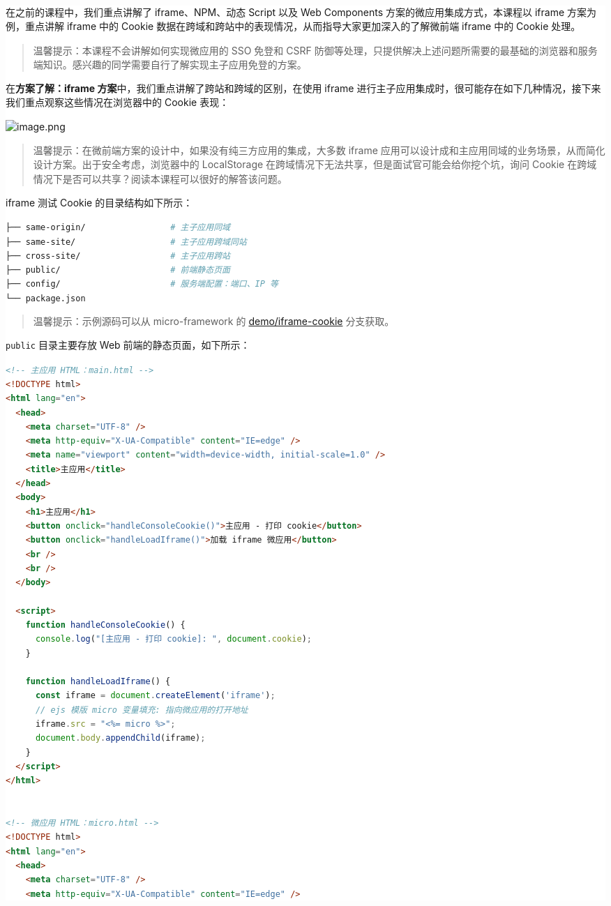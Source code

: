 ﻿在之前的课程中，我们重点讲解了 iframe、NPM、动态 Script 以及 Web Components 方案的微应用集成方式，本课程以 iframe 方案为例，重点讲解 iframe 中的 Cookie 数据在跨域和跨站中的表现情况，从而指导大家更加深入的了解微前端 iframe 中的 Cookie 处理。

> 温馨提示：本课程不会讲解如何实现微应用的 SSO 免登和 CSRF 防御等处理，只提供解决上述问题所需要的最基础的浏览器和服务端知识。感兴趣的同学需要自行了解实现主子应用免登的方案。

在**方案了解：iframe 方案**中，我们重点讲解了跨站和跨域的区别，在使用 iframe 进行主子应用集成时，很可能存在如下几种情况，接下来我们重点观察这些情况在浏览器中的 Cookie 表现：

![image.png](https://p6-juejin.byteimg.com/tos-cn-i-k3u1fbpfcp/4423bdeaedcf4fa5905df2f3ddef8f7c~tplv-k3u1fbpfcp-watermark.image?)

> 温馨提示：在微前端方案的设计中，如果没有纯三方应用的集成，大多数 iframe 应用可以设计成和主应用同域的业务场景，从而简化设计方案。出于安全考虑，浏览器中的 LocalStorage 在跨域情况下无法共享，但是面试官可能会给你挖个坑，询问 Cookie 在跨域情况下是否可以共享？阅读本课程可以很好的解答该问题。

iframe 测试 Cookie 的目录结构如下所示：

``` bash
├── same-origin/                 # 主子应用同域
├── same-site/                   # 主子应用跨域同站
├── cross-site/                  # 主子应用跨站
├── public/                      # 前端静态页面
├── config/                      # 服务端配置：端口、IP 等
└── package.json    
```

> 温馨提示：示例源码可以从 micro-framework 的 [demo/iframe-cookie](https://github.com/ziyi2/micro-framework/tree/demo/iframe-cookie) 分支获取。

`public` 目录主要存放 Web 前端的静态页面，如下所示：
 
``` html
<!-- 主应用 HTML：main.html -->
<!DOCTYPE html>
<html lang="en">
  <head>
    <meta charset="UTF-8" />
    <meta http-equiv="X-UA-Compatible" content="IE=edge" />
    <meta name="viewport" content="width=device-width, initial-scale=1.0" />
    <title>主应用</title>
  </head>
  <body>
    <h1>主应用</h1>
    <button onclick="handleConsoleCookie()">主应用 - 打印 cookie</button>
    <button onclick="handleLoadIframe()">加载 iframe 微应用</button>
    <br />
    <br />
  </body>

  <script>
    function handleConsoleCookie() {
      console.log("[主应用 - 打印 cookie]: ", document.cookie);
    }

    function handleLoadIframe() {
      const iframe = document.createElement('iframe');
      // ejs 模版 micro 变量填充: 指向微应用的打开地址
      iframe.src = "<%= micro %>";
      document.body.appendChild(iframe);
    }
  </script>
</html>


<!-- 微应用 HTML：micro.html -->
<!DOCTYPE html>
<html lang="en">
  <head>
    <meta charset="UTF-8" />
    <meta http-equiv="X-UA-Compatible" content="IE=edge" />
```